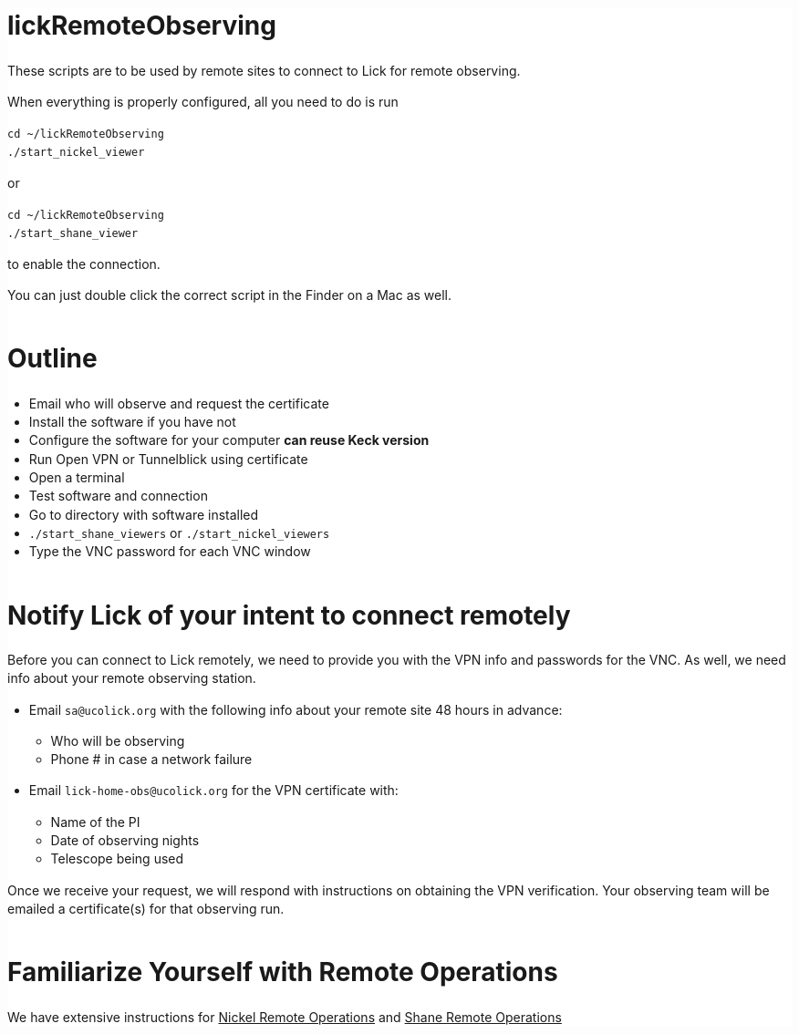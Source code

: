 # lickRemoteObserving

These scripts are to be used by remote sites to connect to Lick for remote observing.

When everything is properly configured, all you need to do is run
```
cd ~/lickRemoteObserving
./start_nickel_viewer
```
or
```
cd ~/lickRemoteObserving
./start_shane_viewer
```
to enable the connection.

You can just double click the correct script in the Finder on a Mac as well.

# Outline

- Email who will observe and request the certificate
- Install the software if you have not
- Configure the software for your computer **can reuse Keck version**
- Run Open VPN or Tunnelblick using certificate
- Open a terminal
- Test software and connection
- Go to directory with software installed
- ```./start_shane_viewers``` or ```./start_nickel_viewers```
- Type the VNC password for each VNC window

# Notify Lick of your intent to connect remotely
Before you can connect to Lick remotely, we need to provide you with the VPN info and passwords for the VNC.  As well, we need info about your remote observing station.

- Email `sa@ucolick.org` with the following info about your remote site 48 hours in advance:
    - Who will be observing
    - Phone # in case a network failure

- Email `lick-home-obs@ucolick.org` for the VPN certificate with:
   - Name of the PI
   - Date of observing nights
   - Telescope being used

Once we receive your request, we will respond with instructions on
obtaining the VPN verification. Your observing team will be emailed a
certificate(s) for that observing run.


# Familiarize Yourself with Remote Operations

We have extensive instructions for
[Nickel Remote Operations](http://mthamilton.ucolick.org/techdocs/remoteObs/nickel/intro/)
and
[Shane Remote Operations](http://mthamilton.ucolick.org/techdocs/remoteObs/shane/intro/)
